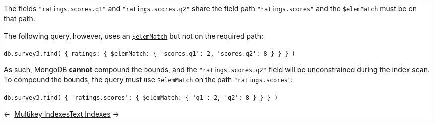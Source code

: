 The fields `"ratings.scores.q1"` and `"ratings.scores.q2"` share the field path `"ratings.scores"` and the [`$elemMatch`](https://www.mongodb.com/docs/manual/reference/operator/query/elemMatch/#mongodb-query-op.-elemMatch) must be on that path.

The following query, however, uses an [`$elemMatch`](https://www.mongodb.com/docs/manual/reference/operator/query/elemMatch/#mongodb-query-op.-elemMatch) but not on the required path:

```
db.survey3.find( { ratings: { $elemMatch: { 'scores.q1': 2, 'scores.q2': 8 } } } )
```

As such, MongoDB **cannot** compound the bounds, and the `"ratings.scores.q2"` field will be unconstrained during the index scan. To compound the bounds, the query must use [`$elemMatch`](https://www.mongodb.com/docs/manual/reference/operator/query/elemMatch/#mongodb-query-op.-elemMatch) on the path `"ratings.scores"`:

```
db.survey3.find( { 'ratings.scores': { $elemMatch: { 'q1': 2, 'q2': 8 } } } )
```

←  [Multikey Indexes](https://www.mongodb.com/docs/manual/core/index-multikey/ "Previous Section")[Text Indexes](https://www.mongodb.com/docs/manual/core/index-text/ "Next Section") →